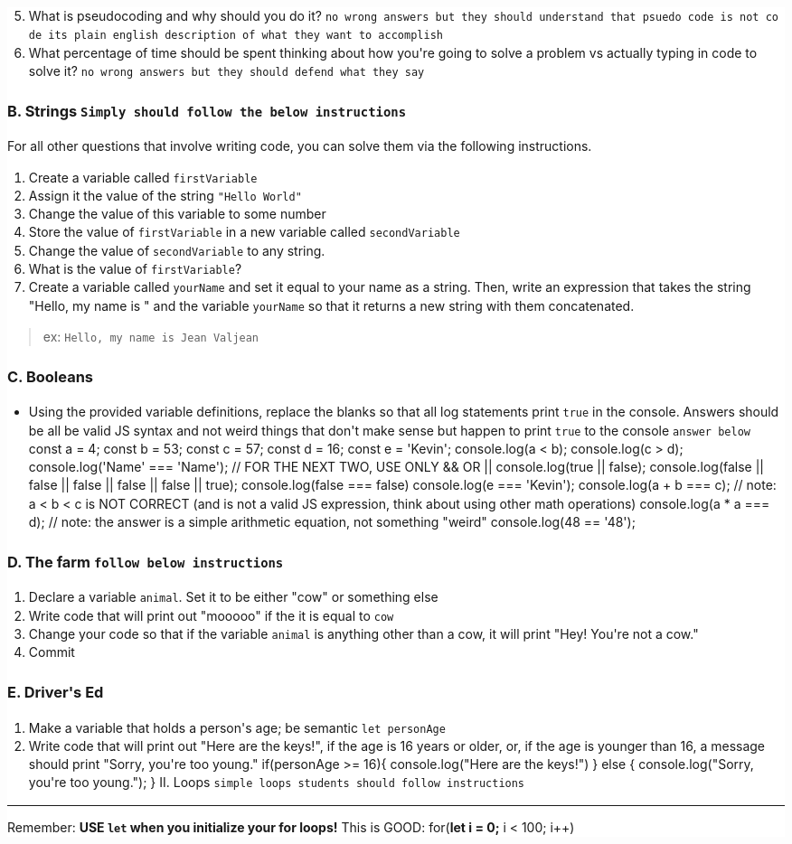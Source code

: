 5. What is pseudocoding and why should you do it? `no wrong answers but they should understand that psuedo code is not code its plain english description of what they want to accomplish`
6. What percentage of time should be spent thinking about how you're going to solve a problem vs actually typing in code to solve it? `no wrong answers but they should defend what they say`
### [](#b-strings-simply-should-follow-the-below-instructions)B. Strings `Simply should follow the below instructions`
For all other questions that involve writing code, you can solve them via the following instructions.
1. Create a variable called `firstVariable`
2. Assign it the value of the string `"Hello World"`
3. Change the value of this variable to some number
4. Store the value of `firstVariable` in a new variable called `secondVariable`
5. Change the value of `secondVariable` to any string.
6. What is the value of `firstVariable`?
7. Create a variable called `yourName` and set it equal to your name as a string. Then, write an expression that takes the string "Hello, my name is " and the variable `yourName` so that it returns a new string with them concatenated.
> ex: `Hello, my name is Jean Valjean`
### [](#c-booleans)C. Booleans
* Using the provided variable definitions, replace the blanks so that all log statements print `true` in the console. Answers should be all be valid JS syntax and not weird things that don't make sense but happen to print `true` to the console `answer below`
const a = 4;
const b = 53;
const c = 57;
const d = 16;
const e = 'Kevin';
console.log(a < b);
console.log(c > d);
console.log('Name' === 'Name');
// FOR THE NEXT TWO, USE ONLY && OR ||
console.log(true || false);
console.log(false || false || false || false || false || true);
console.log(false === false)
console.log(e === 'Kevin');
console.log(a + b === c); // note: a < b < c is NOT CORRECT (and is not a valid JS expression, think about using other math operations)
console.log(a * a === d); // note: the answer is a simple arithmetic equation, not something "weird"
console.log(48 == '48');
### [](#d-the-farm-follow-below-instructions)D. The farm `follow below instructions`
1. Declare a variable `animal`. Set it to be either "cow" or something else
2. Write code that will print out "mooooo" if the it is equal to `cow`
3. Change your code so that if the variable `animal` is anything other than a cow, it will print "Hey! You're not a cow."
4. Commit
### [](#e-drivers-ed)E. Driver's Ed
1. Make a variable that holds a person's age; be semantic `let personAge`
2. Write code that will print out "Here are the keys!", if the age is 16 years or older, or, if the age is younger than 16, a message should print "Sorry, you're too young."
if(personAge >= 16){
console.log("Here are the keys!")
} else {
console.log("Sorry, you're too young.");
}
[](#ii-loops-simple-loops-students-should-follow-instructions)II. Loops `simple loops students should follow instructions`
--------------------------------------------------------------------------------------------------------------------------
Remember: **USE `let` when you initialize your for loops!**
This is GOOD: for(**let i = 0;** i < 100; i++)